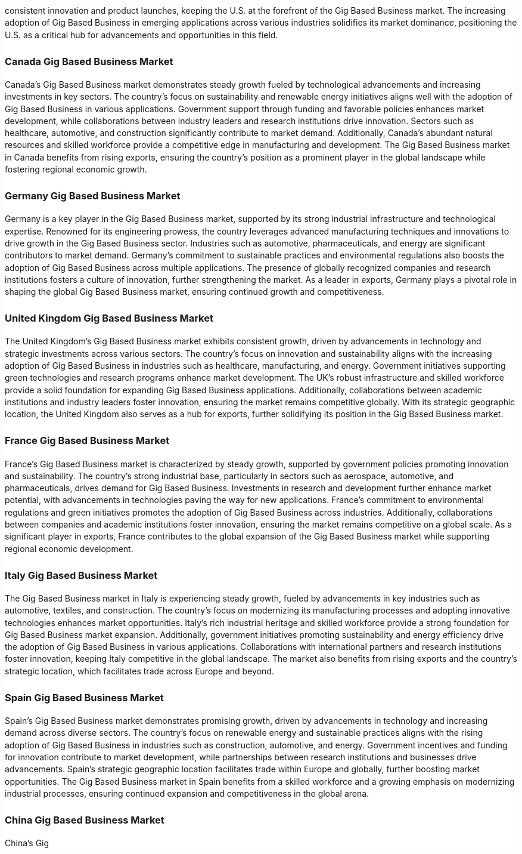 consistent innovation and product launches, keeping the U.S. at the forefront of the Gig Based Business market. The increasing adoption of Gig Based Business in emerging applications across various industries solidifies its market dominance, positioning the U.S. as a critical hub for advancements and opportunities in this field.</p><h3>Canada Gig Based Business Market</h3><p>Canada&rsquo;s Gig Based Business market demonstrates steady growth fueled by technological advancements and increasing investments in key sectors. The country&rsquo;s focus on sustainability and renewable energy initiatives aligns well with the adoption of Gig Based Business in various applications. Government support through funding and favorable policies enhances market development, while collaborations between industry leaders and research institutions drive innovation. Sectors such as healthcare, automotive, and construction significantly contribute to market demand. Additionally, Canada&rsquo;s abundant natural resources and skilled workforce provide a competitive edge in manufacturing and development. The Gig Based Business market in Canada benefits from rising exports, ensuring the country&rsquo;s position as a prominent player in the global landscape while fostering regional economic growth.</p><h3>Germany Gig Based Business Market</h3><p>Germany is a key player in the Gig Based Business market, supported by its strong industrial infrastructure and technological expertise. Renowned for its engineering prowess, the country leverages advanced manufacturing techniques and innovations to drive growth in the Gig Based Business sector. Industries such as automotive, pharmaceuticals, and energy are significant contributors to market demand. Germany&rsquo;s commitment to sustainable practices and environmental regulations also boosts the adoption of Gig Based Business across multiple applications. The presence of globally recognized companies and research institutions fosters a culture of innovation, further strengthening the market. As a leader in exports, Germany plays a pivotal role in shaping the global Gig Based Business market, ensuring continued growth and competitiveness.</p><h3>United Kingdom Gig Based Business Market</h3><p>The United Kingdom&rsquo;s Gig Based Business market exhibits consistent growth, driven by advancements in technology and strategic investments across various sectors. The country&rsquo;s focus on innovation and sustainability aligns with the increasing adoption of Gig Based Business in industries such as healthcare, manufacturing, and energy. Government initiatives supporting green technologies and research programs enhance market development. The UK&rsquo;s robust infrastructure and skilled workforce provide a solid foundation for expanding Gig Based Business applications. Additionally, collaborations between academic institutions and industry leaders foster innovation, ensuring the market remains competitive globally. With its strategic geographic location, the United Kingdom also serves as a hub for exports, further solidifying its position in the Gig Based Business market.</p><h3>France Gig Based Business Market</h3><p>France&rsquo;s Gig Based Business market is characterized by steady growth, supported by government policies promoting innovation and sustainability. The country&rsquo;s strong industrial base, particularly in sectors such as aerospace, automotive, and pharmaceuticals, drives demand for Gig Based Business. Investments in research and development further enhance market potential, with advancements in technologies paving the way for new applications. France&rsquo;s commitment to environmental regulations and green initiatives promotes the adoption of Gig Based Business across industries. Additionally, collaborations between companies and academic institutions foster innovation, ensuring the market remains competitive on a global scale. As a significant player in exports, France contributes to the global expansion of the Gig Based Business market while supporting regional economic development.</p><h3>Italy Gig Based Business Market</h3><p>The Gig Based Business market in Italy is experiencing steady growth, fueled by advancements in key industries such as automotive, textiles, and construction. The country&rsquo;s focus on modernizing its manufacturing processes and adopting innovative technologies enhances market opportunities. Italy&rsquo;s rich industrial heritage and skilled workforce provide a strong foundation for Gig Based Business market expansion. Additionally, government initiatives promoting sustainability and energy efficiency drive the adoption of Gig Based Business in various applications. Collaborations with international partners and research institutions foster innovation, keeping Italy competitive in the global landscape. The market also benefits from rising exports and the country&rsquo;s strategic location, which facilitates trade across Europe and beyond.</p><h3>Spain Gig Based Business Market</h3><p>Spain&rsquo;s Gig Based Business market demonstrates promising growth, driven by advancements in technology and increasing demand across diverse sectors. The country&rsquo;s focus on renewable energy and sustainable practices aligns with the rising adoption of Gig Based Business in industries such as construction, automotive, and energy. Government incentives and funding for innovation contribute to market development, while partnerships between research institutions and businesses drive advancements. Spain&rsquo;s strategic geographic location facilitates trade within Europe and globally, further boosting market opportunities. The Gig Based Business market in Spain benefits from a skilled workforce and a growing emphasis on modernizing industrial processes, ensuring continued expansion and competitiveness in the global arena.</p><h3>China Gig Based Business Market</h3><p>China&rsquo;s Gig